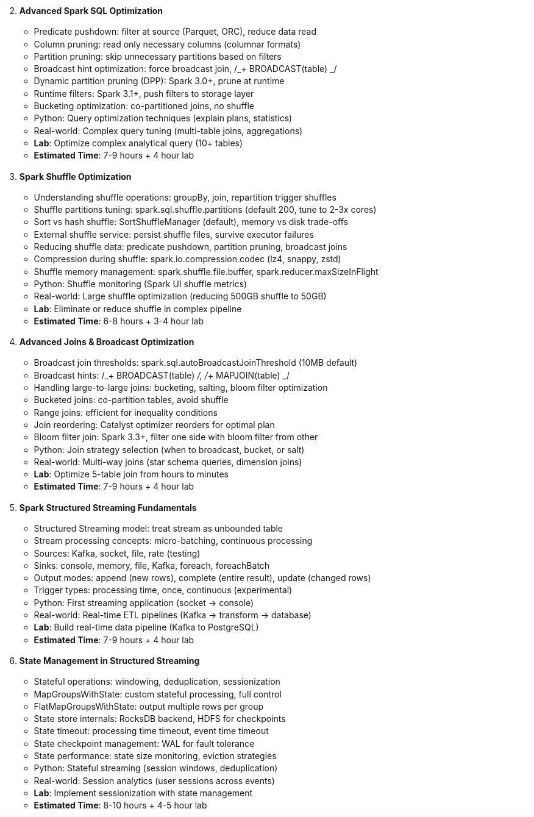 2. **Advanced Spark SQL Optimization**
   - Predicate pushdown: filter at source (Parquet, ORC), reduce data read
   - Column pruning: read only necessary columns (columnar formats)
   - Partition pruning: skip unnecessary partitions based on filters
   - Broadcast hint optimization: force broadcast join, /_+ BROADCAST(table) _/
   - Dynamic partition pruning (DPP): Spark 3.0+, prune at runtime
   - Runtime filters: Spark 3.1+, push filters to storage layer
   - Bucketing optimization: co-partitioned joins, no shuffle
   - Python: Query optimization techniques (explain plans, statistics)
   - Real-world: Complex query tuning (multi-table joins, aggregations)
   - **Lab**: Optimize complex analytical query (10+ tables)
   - **Estimated Time**: 7-9 hours + 4 hour lab

3. **Spark Shuffle Optimization**
   - Understanding shuffle operations: groupBy, join, repartition trigger shuffles
   - Shuffle partitions tuning: spark.sql.shuffle.partitions (default 200, tune to 2-3x cores)
   - Sort vs hash shuffle: SortShuffleManager (default), memory vs disk trade-offs
   - External shuffle service: persist shuffle files, survive executor failures
   - Reducing shuffle data: predicate pushdown, partition pruning, broadcast joins
   - Compression during shuffle: spark.io.compression.codec (lz4, snappy, zstd)
   - Shuffle memory management: spark.shuffle.file.buffer, spark.reducer.maxSizeInFlight
   - Python: Shuffle monitoring (Spark UI shuffle metrics)
   - Real-world: Large shuffle optimization (reducing 500GB shuffle to 50GB)
   - **Lab**: Eliminate or reduce shuffle in complex pipeline
   - **Estimated Time**: 6-8 hours + 3-4 hour lab

4. **Advanced Joins & Broadcast Optimization**
   - Broadcast join thresholds: spark.sql.autoBroadcastJoinThreshold (10MB default)
   - Broadcast hints: /_+ BROADCAST(table) _/, /_+ MAPJOIN(table) _/
   - Handling large-to-large joins: bucketing, salting, bloom filter optimization
   - Bucketed joins: co-partition tables, avoid shuffle
   - Range joins: efficient for inequality conditions
   - Join reordering: Catalyst optimizer reorders for optimal plan
   - Bloom filter join: Spark 3.3+, filter one side with bloom filter from other
   - Python: Join strategy selection (when to broadcast, bucket, or salt)
   - Real-world: Multi-way joins (star schema queries, dimension joins)
   - **Lab**: Optimize 5-table join from hours to minutes
   - **Estimated Time**: 7-9 hours + 4 hour lab

5. **Spark Structured Streaming Fundamentals**
   - Structured Streaming model: treat stream as unbounded table
   - Stream processing concepts: micro-batching, continuous processing
   - Sources: Kafka, socket, file, rate (testing)
   - Sinks: console, memory, file, Kafka, foreach, foreachBatch
   - Output modes: append (new rows), complete (entire result), update (changed rows)
   - Trigger types: processing time, once, continuous (experimental)
   - Python: First streaming application (socket → console)
   - Real-world: Real-time ETL pipelines (Kafka → transform → database)
   - **Lab**: Build real-time data pipeline (Kafka to PostgreSQL)
   - **Estimated Time**: 7-9 hours + 4 hour lab

6. **State Management in Structured Streaming**
   - Stateful operations: windowing, deduplication, sessionization
   - MapGroupsWithState: custom stateful processing, full control
   - FlatMapGroupsWithState: output multiple rows per group
   - State store internals: RocksDB backend, HDFS for checkpoints
   - State timeout: processing time timeout, event time timeout
   - State checkpoint management: WAL for fault tolerance
   - State performance: state size monitoring, eviction strategies
   - Python: Stateful streaming (session windows, deduplication)
   - Real-world: Session analytics (user sessions across events)
   - **Lab**: Implement sessionization with state management
   - **Estimated Time**: 8-10 hours + 4-5 hour lab
